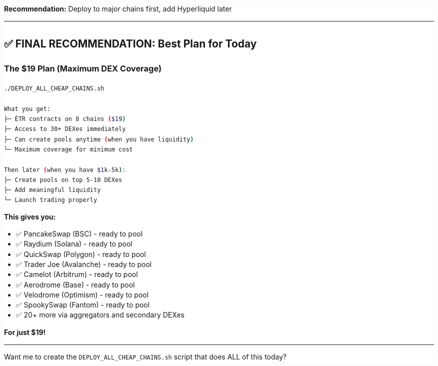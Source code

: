 **Recommendation:** Deploy to major chains first, add Hyperliquid later

---

## ✅ FINAL RECOMMENDATION: Best Plan for Today

### The $19 Plan (Maximum DEX Coverage)

```bash
./DEPLOY_ALL_CHEAP_CHAINS.sh

What you get:
├─ ÉTR contracts on 8 chains ($19)
├─ Access to 30+ DEXes immediately
├─ Can create pools anytime (when you have liquidity)
└─ Maximum coverage for minimum cost

Then later (when you have $1k-5k):
├─ Create pools on top 5-10 DEXes
├─ Add meaningful liquidity
└─ Launch trading properly
```

**This gives you:**
- ✅ PancakeSwap (BSC) - ready to pool
- ✅ Raydium (Solana) - ready to pool
- ✅ QuickSwap (Polygon) - ready to pool
- ✅ Trader Joe (Avalanche) - ready to pool
- ✅ Camelot (Arbitrum) - ready to pool
- ✅ Aerodrome (Base) - ready to pool
- ✅ Velodrome (Optimism) - ready to pool
- ✅ SpookySwap (Fantom) - ready to pool
- ✅ 20+ more via aggregators and secondary DEXes

**For just $19!**

---

Want me to create the `DEPLOY_ALL_CHEAP_CHAINS.sh` script that does ALL of this today?
